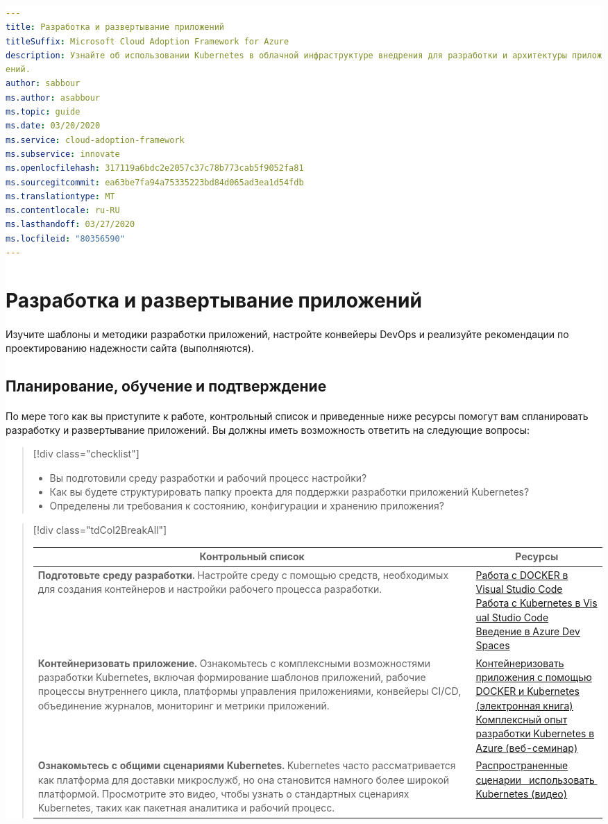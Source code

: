 ```yaml
---
title: Разработка и развертывание приложений
titleSuffix: Microsoft Cloud Adoption Framework for Azure
description: Узнайте об использовании Kubernetes в облачной инфраструктуре внедрения для разработки и архитектуры приложений.
author: sabbour
ms.author: asabbour
ms.topic: guide
ms.date: 03/20/2020
ms.service: cloud-adoption-framework
ms.subservice: innovate
ms.openlocfilehash: 317119a6bdc2e2057c37c78b773cab5f9052fa81
ms.sourcegitcommit: ea63be7fa94a75335223bd84d065ad3ea1d54fdb
ms.translationtype: MT
ms.contentlocale: ru-RU
ms.lasthandoff: 03/27/2020
ms.locfileid: "80356590"
---
```



# <a name="application-development-and-deployment"></a>Разработка и развертывание приложений

Изучите шаблоны и методики разработки приложений, настройте конвейеры DevOps и реализуйте рекомендации по проектированию надежности сайта (выполняются).

## <a name="plan-train-and-proof"></a>Планирование, обучение и подтверждение

По мере того как вы приступите к работе, контрольный список и приведенные ниже ресурсы помогут вам спланировать разработку и развертывание приложений. Вы должны иметь возможность ответить на следующие вопросы:

> [!div class="checklist"]
>
> - Вы подготовили среду разработки и рабочий процесс настройки?
> - Как вы будете структурировать папку проекта для поддержки разработки приложений Kubernetes?
> - Определены ли требования к состоянию, конфигурации и хранению приложения?



> [!div class="tdCol2BreakAll"]
>
> | Контрольный список | Ресурсы |
> |------------------------------------------------------------------|-----------------------------------------------------------------|
> | **Подготовьте среду разработки.** Настройте среду с помощью средств, необходимых для создания контейнеров и настройки рабочего процесса разработки. | [Работа с DOCKER в Visual Studio Code](https://code.visualstudio.com/docs/azure/docker) <br/>[Работа&nbsp;с&nbsp;Kubernetes&nbsp;в&nbsp;Visual&nbsp;Studio Code](https://code.visualstudio.com/docs/azure/kubernetes) <br/> [Введение в Azure Dev Spaces](https://docs.microsoft.com/azure/dev-spaces/about) |
> | **Контейнеризовать приложение.** Ознакомьтесь с комплексными возможностями разработки Kubernetes, включая формирование шаблонов приложений, рабочие процессы внутреннего цикла, платформы управления приложениями, конвейеры CI/CD, объединение журналов, мониторинг и метрики приложений. | [Контейнеризовать приложения с помощью DOCKER и Kubernetes (электронная книга)](https://azure.microsoft.com/resources/containerize-your-apps-with-docker-and-kubernetes) <br/> [Комплексный опыт разработки Kubernetes в Azure (веб-семинар)](https://info.microsoft.com/AU-AzureApp-WBNR-FY20-11Nov-12-ContainerizeYourApplicationswithKubernetesonAzure-SRDEM10557_LP02OnDemandRegistration-ForminBody.html) |
> | **Ознакомьтесь с общими сценариями Kubernetes.** Kubernetes часто рассматривается как платформа для доставки микрослужб, но она становится намного более широкой платформой. Просмотрите это видео, чтобы узнать о стандартных сценариях Kubernetes, таких как пакетная аналитика и рабочий процесс.    | [Распространенные сценарии&nbsp;&nbsp;&nbsp;использовать&nbsp;Kubernetes&nbsp;(видео)](https://www.youtube.com/watch?v=zd8vYhrFXp4&list=PLLasX02E8BPCrIhFrc_ZiINhbRkYMKdPT&index=7) |